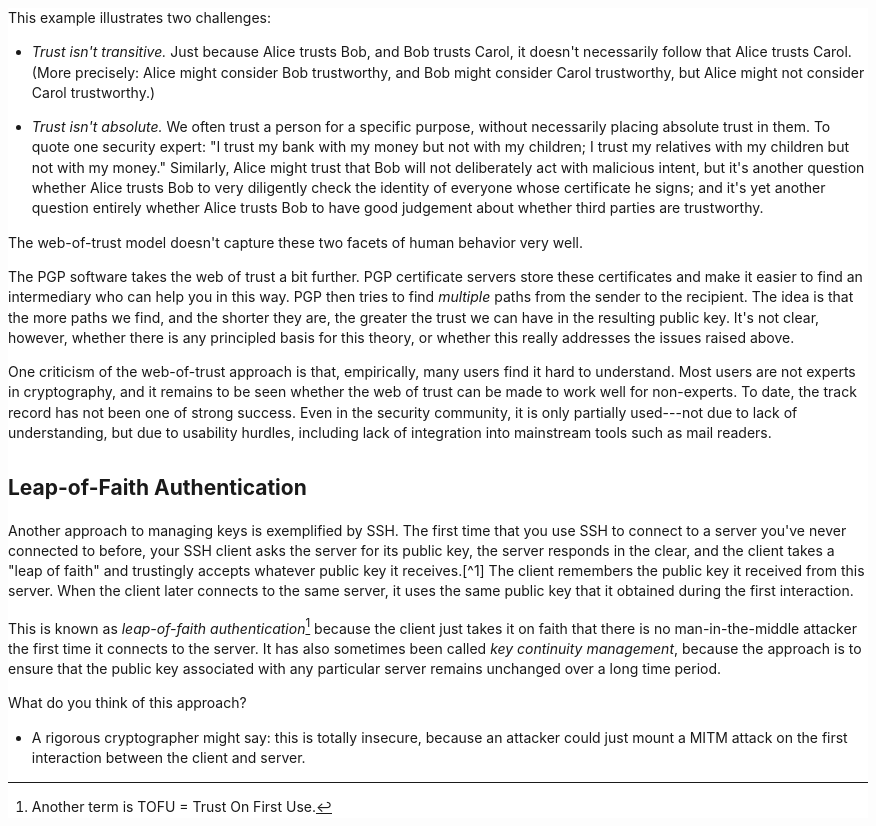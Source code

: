 This example illustrates two challenges:

- _Trust isn't transitive._ Just because Alice trusts Bob, and Bob trusts Carol,
  it doesn't necessarily follow that Alice trusts Carol. (More precisely: Alice
  might consider Bob trustworthy, and Bob might consider Carol trustworthy, but
  Alice might not consider Carol trustworthy.)

- _Trust isn't absolute._ We often trust a person for a specific purpose,
  without necessarily placing absolute trust in them.  To quote one security expert: "I trust my
  bank with my money but not with my children; I trust my relatives with my
  children but not with my money." Similarly, Alice might trust that Bob will
  not deliberately act with malicious intent, but it's another question whether
  Alice trusts Bob to very diligently check the identity of everyone whose
  certificate he signs; and it's yet another question entirely whether Alice
  trusts Bob to have good judgement about whether third parties are trustworthy.

The web-of-trust model doesn't capture these two facets of human behavior very
well.

The PGP software takes the web of trust a bit further. PGP certificate servers
store these certificates and make it easier to find an intermediary who can help
you in this way. PGP then tries to find _multiple_ paths from the sender to the
recipient. The idea is that the more paths we find, and the shorter they are,
the greater the trust we can have in the resulting public key. It's not clear,
however, whether there is any principled basis for this theory, or whether this
really addresses the issues raised above.

One criticism of the web-of-trust approach is that, empirically, many users find
it hard to understand. Most users are not experts in cryptography, and it
remains to be seen whether the web of trust can be made to work well for
non-experts. To date, the track record has not been one of strong success. Even
in the security community, it is only partially used---not due to lack of
understanding, but due to usability hurdles, including lack of integration into
mainstream tools such as mail readers.

## Leap-of-Faith Authentication

Another approach to managing keys is exemplified by SSH. The first time that you
use SSH to connect to a server you've never connected to before, your SSH client
asks the server for its public key, the server responds in the clear, and the
client takes a "leap of faith" and trustingly accepts whatever public key it
receives.[^1] The client remembers the public key it received from this server.
When the client later connects to the same server, it uses the same public key
that it obtained during the first interaction.

This is known as _leap-of-faith authentication_[^2] because the client just
takes it on faith that there is no man-in-the-middle attacker the first time it
connects to the server. It has also sometimes been called _key continuity
management_, because the approach is to ensure that the public key associated
with any particular server remains unchanged over a long time period.

What do you think of this approach?

- A rigorous cryptographer might say: this is totally insecure, because an
  attacker could just mount a MITM attack on the first interaction between the
  client and server.


[^2]: Another term is TOFU = Trust On First Use.